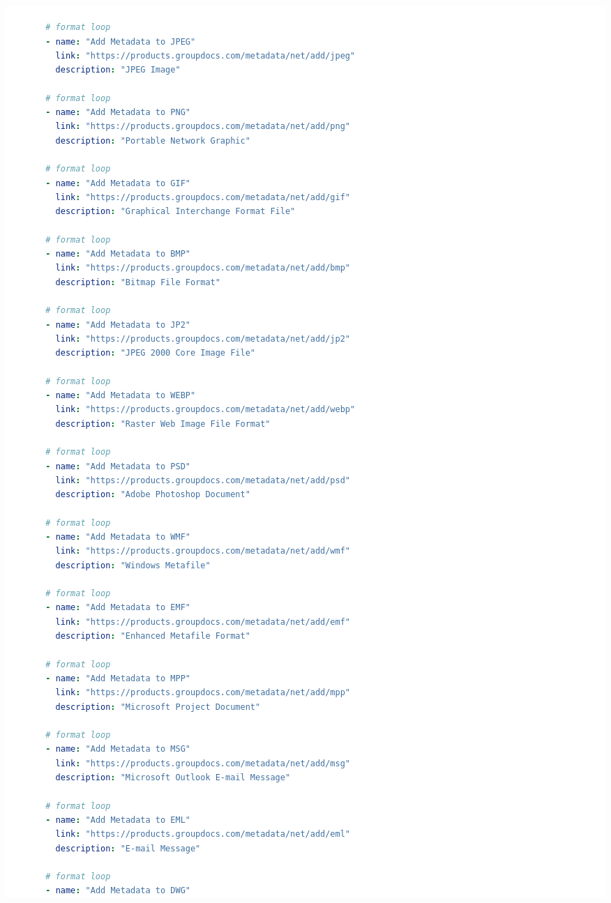 ```yaml

        # format loop
        - name: "Add Metadata to JPEG"
          link: "https://products.groupdocs.com/metadata/net/add/jpeg"
          description: "JPEG Image"

        # format loop
        - name: "Add Metadata to PNG"
          link: "https://products.groupdocs.com/metadata/net/add/png"
          description: "Portable Network Graphic"

        # format loop
        - name: "Add Metadata to GIF"
          link: "https://products.groupdocs.com/metadata/net/add/gif"
          description: "Graphical Interchange Format File"

        # format loop
        - name: "Add Metadata to BMP"
          link: "https://products.groupdocs.com/metadata/net/add/bmp"
          description: "Bitmap File Format"

        # format loop
        - name: "Add Metadata to JP2"
          link: "https://products.groupdocs.com/metadata/net/add/jp2"
          description: "JPEG 2000 Core Image File"

        # format loop
        - name: "Add Metadata to WEBP"
          link: "https://products.groupdocs.com/metadata/net/add/webp"
          description: "Raster Web Image File Format"

        # format loop
        - name: "Add Metadata to PSD"
          link: "https://products.groupdocs.com/metadata/net/add/psd"
          description: "Adobe Photoshop Document"

        # format loop
        - name: "Add Metadata to WMF"
          link: "https://products.groupdocs.com/metadata/net/add/wmf"
          description: "Windows Metafile"

        # format loop
        - name: "Add Metadata to EMF"
          link: "https://products.groupdocs.com/metadata/net/add/emf"
          description: "Enhanced Metafile Format"

        # format loop
        - name: "Add Metadata to MPP"
          link: "https://products.groupdocs.com/metadata/net/add/mpp"
          description: "Microsoft Project Document"

        # format loop
        - name: "Add Metadata to MSG"
          link: "https://products.groupdocs.com/metadata/net/add/msg"
          description: "Microsoft Outlook E-mail Message"

        # format loop
        - name: "Add Metadata to EML"
          link: "https://products.groupdocs.com/metadata/net/add/eml"
          description: "E-mail Message"

        # format loop
        - name: "Add Metadata to DWG"
```